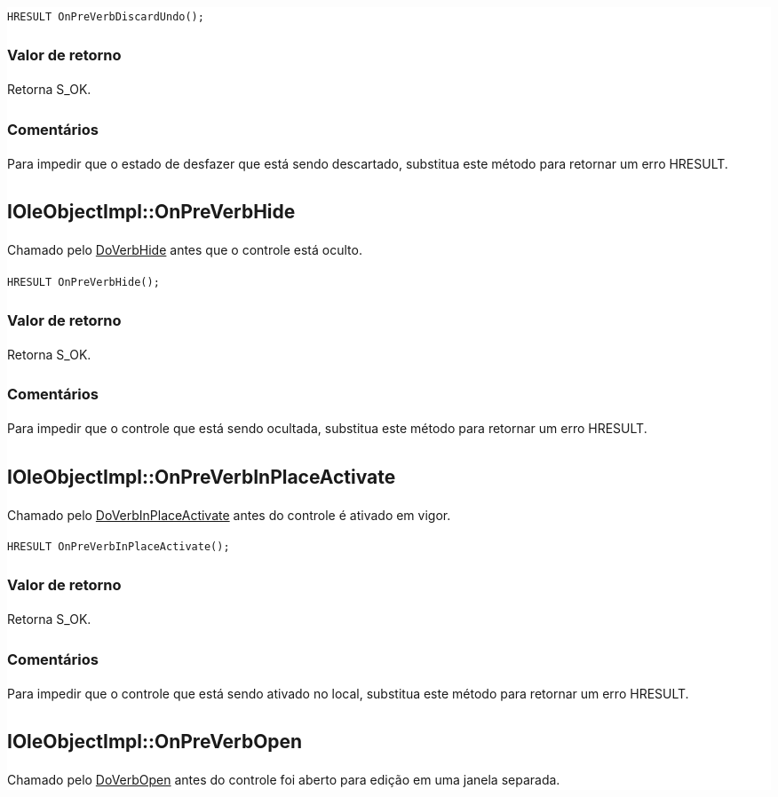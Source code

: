 ```
HRESULT OnPreVerbDiscardUndo();
```

### <a name="return-value"></a>Valor de retorno

Retorna S_OK.

### <a name="remarks"></a>Comentários

Para impedir que o estado de desfazer que está sendo descartado, substitua este método para retornar um erro HRESULT.

##  <a name="onpreverbhide"></a>  IOleObjectImpl::OnPreVerbHide

Chamado pelo [DoVerbHide](#doverbhide) antes que o controle está oculto.

```
HRESULT OnPreVerbHide();
```

### <a name="return-value"></a>Valor de retorno

Retorna S_OK.

### <a name="remarks"></a>Comentários

Para impedir que o controle que está sendo ocultada, substitua este método para retornar um erro HRESULT.

##  <a name="onpreverbinplaceactivate"></a>  IOleObjectImpl::OnPreVerbInPlaceActivate

Chamado pelo [DoVerbInPlaceActivate](#doverbinplaceactivate) antes do controle é ativado em vigor.

```
HRESULT OnPreVerbInPlaceActivate();
```

### <a name="return-value"></a>Valor de retorno

Retorna S_OK.

### <a name="remarks"></a>Comentários

Para impedir que o controle que está sendo ativado no local, substitua este método para retornar um erro HRESULT.

##  <a name="onpreverbopen"></a>  IOleObjectImpl::OnPreVerbOpen

Chamado pelo [DoVerbOpen](#doverbopen) antes do controle foi aberto para edição em uma janela separada.
